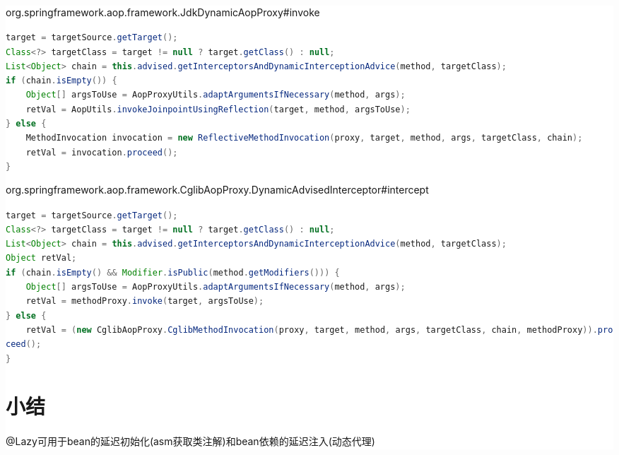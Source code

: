 org.springframework.aop.framework.JdkDynamicAopProxy#invoke
```java
target = targetSource.getTarget();
Class<?> targetClass = target != null ? target.getClass() : null;
List<Object> chain = this.advised.getInterceptorsAndDynamicInterceptionAdvice(method, targetClass);
if (chain.isEmpty()) {
    Object[] argsToUse = AopProxyUtils.adaptArgumentsIfNecessary(method, args);
    retVal = AopUtils.invokeJoinpointUsingReflection(target, method, argsToUse);
} else {
    MethodInvocation invocation = new ReflectiveMethodInvocation(proxy, target, method, args, targetClass, chain);
    retVal = invocation.proceed();
}
```

org.springframework.aop.framework.CglibAopProxy.DynamicAdvisedInterceptor#intercept
```java
target = targetSource.getTarget();
Class<?> targetClass = target != null ? target.getClass() : null;
List<Object> chain = this.advised.getInterceptorsAndDynamicInterceptionAdvice(method, targetClass);
Object retVal;
if (chain.isEmpty() && Modifier.isPublic(method.getModifiers())) {
    Object[] argsToUse = AopProxyUtils.adaptArgumentsIfNecessary(method, args);
    retVal = methodProxy.invoke(target, argsToUse);
} else {
    retVal = (new CglibAopProxy.CglibMethodInvocation(proxy, target, method, args, targetClass, chain, methodProxy)).proceed();
}
```

# 小结
@Lazy可用于bean的延迟初始化(asm获取类注解)和bean依赖的延迟注入(动态代理)